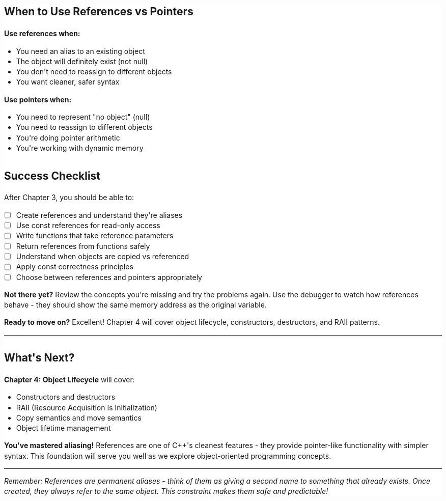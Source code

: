 ## When to Use References vs Pointers

**Use references when:**
- You need an alias to an existing object
- The object will definitely exist (not null)
- You don't need to reassign to different objects
- You want cleaner, safer syntax

**Use pointers when:**
- You need to represent "no object" (null)
- You need to reassign to different objects
- You're doing pointer arithmetic
- You're working with dynamic memory

## Success Checklist

After Chapter 3, you should be able to:
- [ ] Create references and understand they're aliases
- [ ] Use const references for read-only access
- [ ] Write functions that take reference parameters
- [ ] Return references from functions safely
- [ ] Understand when objects are copied vs referenced
- [ ] Apply const correctness principles
- [ ] Choose between references and pointers appropriately

**Not there yet?** Review the concepts you're missing and try the problems again. Use the debugger to watch how references behave - they should show the same memory address as the original variable.

**Ready to move on?** Excellent! Chapter 4 will cover object lifecycle, constructors, destructors, and RAII patterns.

---

## What's Next?

**Chapter 4: Object Lifecycle** will cover:
- Constructors and destructors
- RAII (Resource Acquisition Is Initialization)
- Copy semantics and move semantics
- Object lifetime management

**You've mastered aliasing!** References are one of C++'s cleanest features - they provide pointer-like functionality with simpler syntax. This foundation will serve you well as we explore object-oriented programming concepts.

---

*Remember: References are permanent aliases - think of them as giving a second name to something that already exists. Once created, they always refer to the same object. This constraint makes them safe and predictable!*